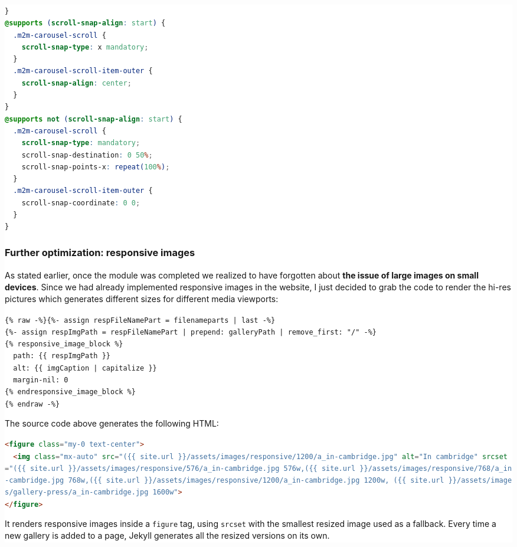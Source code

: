 ```scss
}
@supports (scroll-snap-align: start) {
  .m2m-carousel-scroll {
    scroll-snap-type: x mandatory;
  }
  .m2m-carousel-scroll-item-outer {
    scroll-snap-align: center;
  }
}
@supports not (scroll-snap-align: start) {
  .m2m-carousel-scroll {
    scroll-snap-type: mandatory;
    scroll-snap-destination: 0 50%;
    scroll-snap-points-x: repeat(100%);
  }
  .m2m-carousel-scroll-item-outer {
    scroll-snap-coordinate: 0 0;
  }
}
```

### Further optimization: responsive images

As stated earlier, once the module was completed we realized to have forgotten about **the issue of large images on small devices**. Since we had already implemented responsive images in the website, I just decided to grab the code to render the hi-res pictures which generates different sizes for different media viewports:

```liquid
{% raw -%}{%- assign respFileNamePart = filenameparts | last -%}
{%- assign respImgPath = respFileNamePart | prepend: galleryPath | remove_first: "/" -%}
{% responsive_image_block %}
  path: {{ respImgPath }}
  alt: {{ imgCaption | capitalize }}
  margin-nil: 0
{% endresponsive_image_block %}
{% endraw -%}
```

The source code above generates the following HTML:

```html
<figure class="my-0 text-center">
  <img class="mx-auto" src="({{ site.url }}/assets/images/responsive/1200/a_in-cambridge.jpg" alt="In cambridge" srcset="({{ site.url }}/assets/images/responsive/576/a_in-cambridge.jpg 576w,({{ site.url }}/assets/images/responsive/768/a_in-cambridge.jpg 768w,({{ site.url }}/assets/images/responsive/1200/a_in-cambridge.jpg 1200w, ({{ site.url }}/assets/images/gallery-press/a_in-cambridge.jpg 1600w">
</figure>
```

It renders responsive images inside a `figure` tag, using `srcset` with the smallest resized image used as a fallback. Every time a new gallery is added to a page, Jekyll generates all the resized versions on its own.
